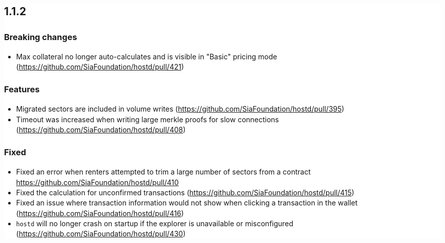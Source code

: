 ## 1.1.2

### Breaking changes
* Max collateral no longer auto-calculates and is visible in "Basic" pricing mode (https://github.com/SiaFoundation/hostd/pull/421)

### Features
* Migrated sectors are included in volume writes (https://github.com/SiaFoundation/hostd/pull/395)
* Timeout was increased when writing large merkle proofs for slow connections (https://github.com/SiaFoundation/hostd/pull/408)

### Fixed
* Fixed an error when renters attempted to trim a large number of sectors from a contract https://github.com/SiaFoundation/hostd/pull/410
* Fixed the calculation for unconfirmed transactions (https://github.com/SiaFoundation/hostd/pull/415)
* Fixed an issue where transaction information would not show when clicking a transaction in the wallet (https://github.com/SiaFoundation/hostd/pull/416)
* `hostd` will no longer crash on startup if the explorer is unavailable or misconfigured (https://github.com/SiaFoundation/hostd/pull/430)
